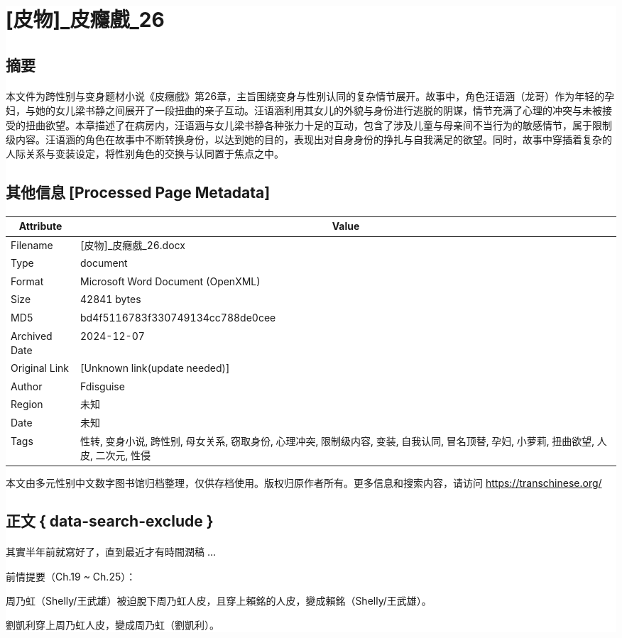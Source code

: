 # [皮物]_皮癮戲_26



## 摘要


本文件为跨性别与变身题材小说《皮癮戲》第26章，主旨围绕变身与性别认同的复杂情节展开。故事中，角色汪语涵（龙哥）作为年轻的孕妇，与她的女儿梁书静之间展开了一段扭曲的亲子互动。汪语涵利用其女儿的外貌与身份进行逃脱的阴谋，情节充满了心理的冲突与未被接受的扭曲欲望。本章描述了在病房内，汪语涵与女儿梁书静各种张力十足的互动，包含了涉及儿童与母亲间不当行为的敏感情节，属于限制级内容。汪语涵的角色在故事中不断转换身份，以达到她的目的，表现出对自身身份的挣扎与自我满足的欲望。同时，故事中穿插着复杂的人际关系与变装设定，将性别角色的交换与认同置于焦点之中。



## 其他信息 [Processed Page Metadata]

| Attribute       | Value                                  |
|-----------------|----------------------------------------|
| Filename        | [皮物]_皮癮戲_26.docx                             |
| Type            | document                                 |
| Format          | Microsoft Word Document (OpenXML)                               |
| Size            | 42841 bytes                           |
| MD5             | bd4f5116783f330749134cc788de0cee                                  |
| Archived Date   | 2024-12-07                             |
| Original Link   | [Unknown link(update needed)]                         |
| Author          | Fdisguise                               |
| Region          | 未知                               |
| Date            | 未知                                 |
| Tags            | 性转, 变身小说, 跨性别, 母女关系, 窃取身份, 心理冲突, 限制级内容, 变装, 自我认同, 冒名顶替, 孕妇, 小萝莉, 扭曲欲望, 人皮, 二次元, 性侵                                 |

本文由多元性别中文数字图书馆归档整理，仅供存档使用。版权归原作者所有。更多信息和搜索内容，请访问 <https://transchinese.org/>


## 正文 { data-search-exclude }


其實半年前就寫好了，直到最近才有時間潤稿 ...



前情提要（Ch.19  ~ Ch.25）：



周乃虹（Shelly/王武雄）被迫脫下周乃虹人皮，且穿上賴銘的人皮，變成賴銘（Shelly/王武雄）。



劉凱利穿上周乃虹人皮，變成周乃虹（劉凱利）。
